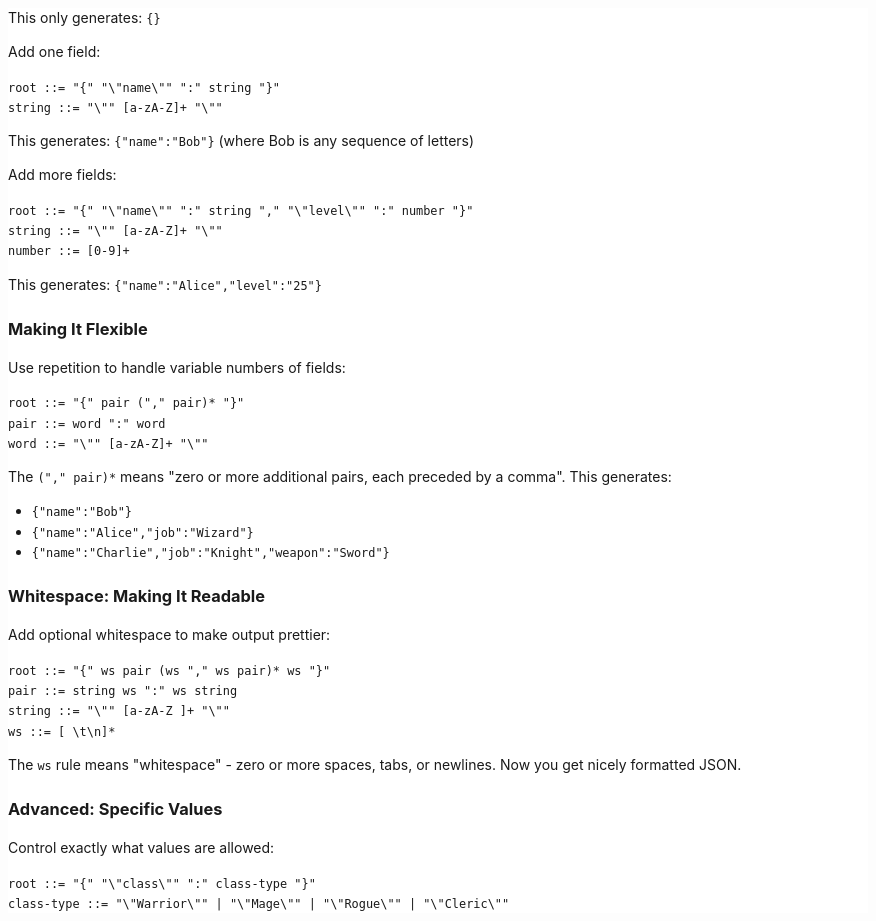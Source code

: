 This only generates: `{}`

Add one field:

```
root ::= "{" "\"name\"" ":" string "}"
string ::= "\"" [a-zA-Z]+ "\""
```

This generates: `{"name":"Bob"}` (where Bob is any sequence of letters)

Add more fields:

```
root ::= "{" "\"name\"" ":" string "," "\"level\"" ":" number "}"
string ::= "\"" [a-zA-Z]+ "\""
number ::= [0-9]+
```

This generates: `{"name":"Alice","level":"25"}`

### Making It Flexible

Use repetition to handle variable numbers of fields:

```
root ::= "{" pair ("," pair)* "}"
pair ::= word ":" word
word ::= "\"" [a-zA-Z]+ "\""
```

The `("," pair)*` means "zero or more additional pairs, each preceded by a comma". This generates:
- `{"name":"Bob"}`
- `{"name":"Alice","job":"Wizard"}`
- `{"name":"Charlie","job":"Knight","weapon":"Sword"}`

### Whitespace: Making It Readable

Add optional whitespace to make output prettier:

```
root ::= "{" ws pair (ws "," ws pair)* ws "}"
pair ::= string ws ":" ws string
string ::= "\"" [a-zA-Z ]+ "\""
ws ::= [ \t\n]*
```

The `ws` rule means "whitespace" - zero or more spaces, tabs, or newlines. Now you get nicely formatted JSON.

### Advanced: Specific Values

Control exactly what values are allowed:

```
root ::= "{" "\"class\"" ":" class-type "}"
class-type ::= "\"Warrior\"" | "\"Mage\"" | "\"Rogue\"" | "\"Cleric\""
```
